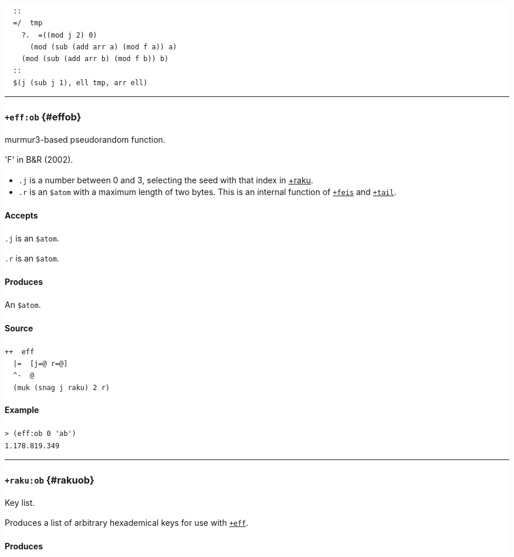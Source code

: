 ```hoon
  ::
  =/  tmp
    ?.  =((mod j 2) 0)
      (mod (sub (add arr a) (mod f a)) a)
    (mod (sub (add arr b) (mod f b)) b)
  ::
  $(j (sub j 1), ell tmp, arr ell)
```

---

### `+eff:ob` {#effob}

murmur3-based pseudorandom function.

'F' in B&R (2002).

- `.j` is a number between 0 and 3, selecting the seed with that index in [+raku](#rakuob).
- `.r` is an `$atom` with a maximum length of two bytes. This is an internal function of [`+feis`](#feisob) and [`+tail`](#tailob).

#### Accepts

`.j` is an `$atom`.

`.r` is an `$atom`.

#### Produces

An `$atom`.

#### Source

```hoon
++  eff
  |=  [j=@ r=@]
  ^-  @
  (muk (snag j raku) 2 r)
```

#### Example

```
> (eff:ob 0 'ab')
1.178.819.349
```

---

### `+raku:ob` {#rakuob}

Key list.

Produces a list of arbitrary hexademical keys for use with [`+eff`](#effob).

#### Produces
